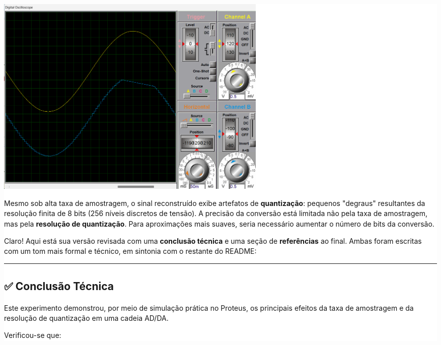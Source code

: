 <img src="amostragem-100hz-senoidal-osciloscopio.png" width="500px">
</p>

Mesmo sob alta taxa de amostragem, o sinal reconstruído exibe artefatos de **quantização**: pequenos "degraus" resultantes da resolução finita de 8 bits (256 níveis discretos de tensão). A precisão da conversão está limitada não pela taxa de amostragem, mas pela **resolução de quantização**. Para aproximações mais suaves, seria necessário aumentar o número de bits da conversão.

Claro! Aqui está sua versão revisada com uma **conclusão técnica** e uma seção de **referências** ao final. Ambas foram escritas com um tom mais formal e técnico, em sintonia com o restante do README:

---

## ✅ Conclusão Técnica

Este experimento demonstrou, por meio de simulação prática no Proteus, os principais efeitos da taxa de amostragem e da resolução de quantização em uma cadeia AD/DA.

Verificou-se que:
